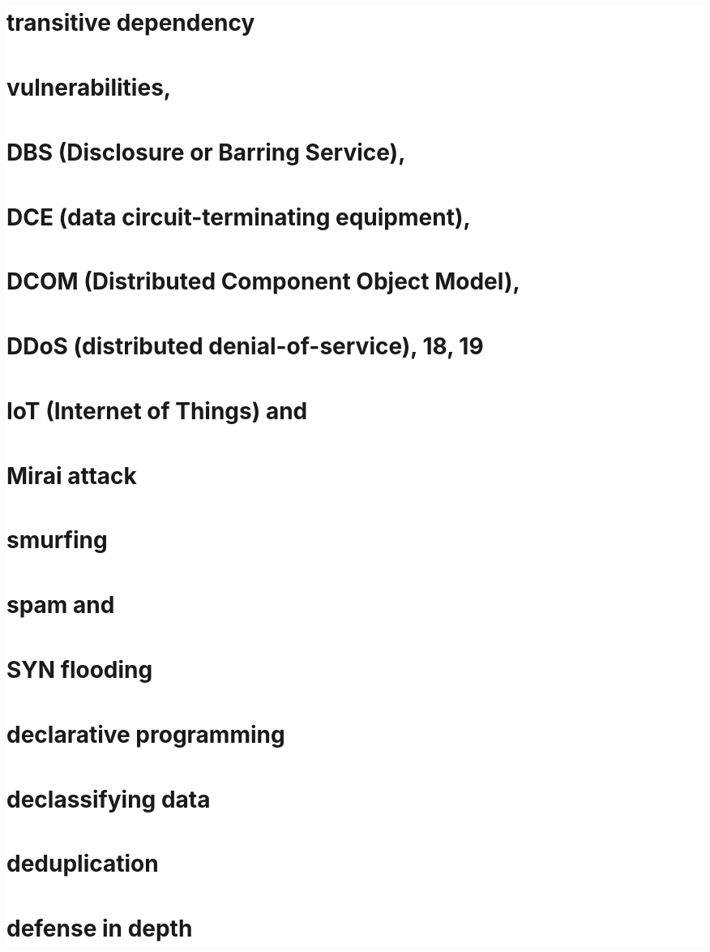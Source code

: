 # transitive dependency
```
```
# vulnerabilities, 
```
```
# DBS (Disclosure or Barring Service),
```
```
# DCE (data circuit-terminating equipment),
```
```
# DCOM (Distributed Component Object Model),
```
```
# DDoS (distributed denial-of-service), 18, 19
```
```
# IoT (Internet of Things) and
```
```
# Mirai attack
```
```
# smurfing
```
```
# spam and
```
```
# SYN flooding
```
```
# declarative programming
```
```
# declassifying data
```
```
# deduplication
```
```
# defense in depth
```
```